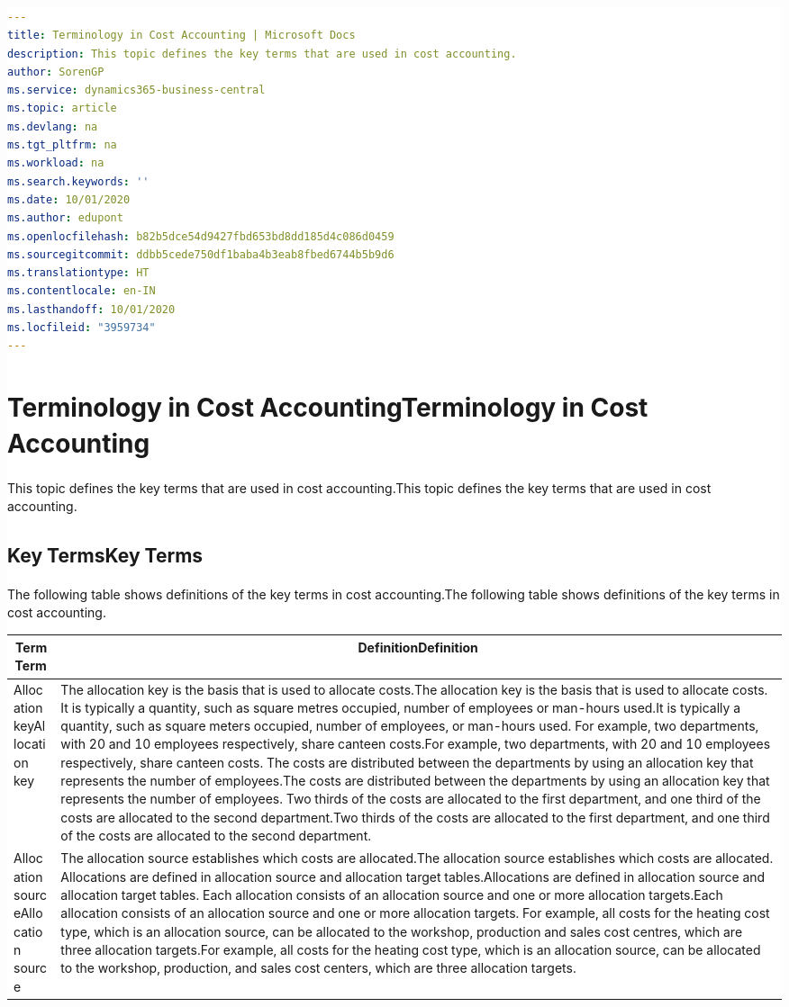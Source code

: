 ```yaml
---
title: Terminology in Cost Accounting | Microsoft Docs
description: This topic defines the key terms that are used in cost accounting.
author: SorenGP
ms.service: dynamics365-business-central
ms.topic: article
ms.devlang: na
ms.tgt_pltfrm: na
ms.workload: na
ms.search.keywords: ''
ms.date: 10/01/2020
ms.author: edupont
ms.openlocfilehash: b82b5dce54d9427fbd653bd8dd185d4c086d0459
ms.sourcegitcommit: ddbb5cede750df1baba4b3eab8fbed6744b5b9d6
ms.translationtype: HT
ms.contentlocale: en-IN
ms.lasthandoff: 10/01/2020
ms.locfileid: "3959734"
---
```

# <a name="terminology-in-cost-accounting"></a><span data-ttu-id="89da9-103">Terminology in Cost Accounting</span><span class="sxs-lookup"><span data-stu-id="89da9-103">Terminology in Cost Accounting</span></span>
<span data-ttu-id="89da9-104">This topic defines the key terms that are used in cost accounting.</span><span class="sxs-lookup"><span data-stu-id="89da9-104">This topic defines the key terms that are used in cost accounting.</span></span>  

## <a name="key-terms"></a><span data-ttu-id="89da9-105">Key Terms</span><span class="sxs-lookup"><span data-stu-id="89da9-105">Key Terms</span></span>  
 <span data-ttu-id="89da9-106">The following table shows definitions of the key terms in cost accounting.</span><span class="sxs-lookup"><span data-stu-id="89da9-106">The following table shows definitions of the key terms in cost accounting.</span></span>  

|<span data-ttu-id="89da9-107">**Term**</span><span class="sxs-lookup"><span data-stu-id="89da9-107">**Term**</span></span>|<span data-ttu-id="89da9-108">**Definition**</span><span class="sxs-lookup"><span data-stu-id="89da9-108">**Definition**</span></span>|  
|--------------|--------------------|  
|<span data-ttu-id="89da9-109">Allocation key</span><span class="sxs-lookup"><span data-stu-id="89da9-109">Allocation key</span></span>|<span data-ttu-id="89da9-110">The allocation key is the basis that is used to allocate costs.</span><span class="sxs-lookup"><span data-stu-id="89da9-110">The allocation key is the basis that is used to allocate costs.</span></span> <span data-ttu-id="89da9-111">It is typically a quantity, such as square metres occupied, number of employees or man-hours used.</span><span class="sxs-lookup"><span data-stu-id="89da9-111">It is typically a quantity, such as square meters occupied, number of employees, or man-hours used.</span></span> <span data-ttu-id="89da9-112">For example, two departments, with 20 and 10 employees respectively, share canteen costs.</span><span class="sxs-lookup"><span data-stu-id="89da9-112">For example, two departments, with 20 and 10 employees respectively, share canteen costs.</span></span> <span data-ttu-id="89da9-113">The costs are distributed between the departments by using an allocation key that represents the number of employees.</span><span class="sxs-lookup"><span data-stu-id="89da9-113">The costs are distributed between the departments by using an allocation key that represents the number of employees.</span></span> <span data-ttu-id="89da9-114">Two thirds of the costs are allocated to the first department, and one third of the costs are allocated to the second department.</span><span class="sxs-lookup"><span data-stu-id="89da9-114">Two thirds of the costs are allocated to the first department, and one third of the costs are allocated to the second department.</span></span>|  
|<span data-ttu-id="89da9-115">Allocation source</span><span class="sxs-lookup"><span data-stu-id="89da9-115">Allocation source</span></span>|<span data-ttu-id="89da9-116">The allocation source establishes which costs are allocated.</span><span class="sxs-lookup"><span data-stu-id="89da9-116">The allocation source establishes which costs are allocated.</span></span> <span data-ttu-id="89da9-117">Allocations are defined in allocation source and allocation target tables.</span><span class="sxs-lookup"><span data-stu-id="89da9-117">Allocations are defined in allocation source and allocation target tables.</span></span> <span data-ttu-id="89da9-118">Each allocation consists of an allocation source and one or more allocation targets.</span><span class="sxs-lookup"><span data-stu-id="89da9-118">Each allocation consists of an allocation source and one or more allocation targets.</span></span> <span data-ttu-id="89da9-119">For example, all costs for the heating cost type, which is an allocation source, can be allocated to the workshop, production and sales cost centres, which are three allocation targets.</span><span class="sxs-lookup"><span data-stu-id="89da9-119">For example, all costs for the heating cost type, which is an allocation source, can be allocated to the workshop, production, and sales cost centers, which are three allocation targets.</span></span>|  